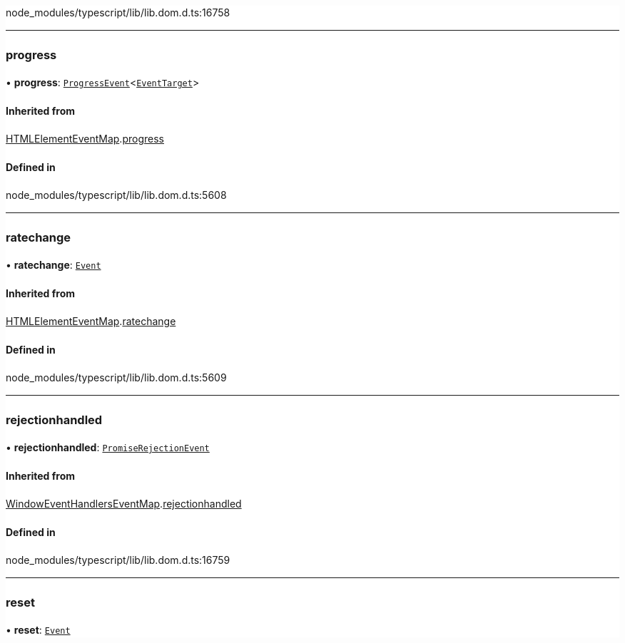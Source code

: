 node_modules/typescript/lib/lib.dom.d.ts:16758

___

### progress

• **progress**: [`ProgressEvent`](../modules/annotation_annotation_layer_state._internal_.md#progressevent)<[`EventTarget`](../modules/annotation_annotation_layer_state._internal_.md#eventtarget)\>

#### Inherited from

[HTMLElementEventMap](annotation_annotation_layer_state._internal_.HTMLElementEventMap.md).[progress](annotation_annotation_layer_state._internal_.HTMLElementEventMap.md#progress)

#### Defined in

node_modules/typescript/lib/lib.dom.d.ts:5608

___

### ratechange

• **ratechange**: [`Event`](../modules/annotation_annotation_layer_state._internal_.md#event)

#### Inherited from

[HTMLElementEventMap](annotation_annotation_layer_state._internal_.HTMLElementEventMap.md).[ratechange](annotation_annotation_layer_state._internal_.HTMLElementEventMap.md#ratechange)

#### Defined in

node_modules/typescript/lib/lib.dom.d.ts:5609

___

### rejectionhandled

• **rejectionhandled**: [`PromiseRejectionEvent`](../modules/annotation_annotation_layer_state._internal_.md#promiserejectionevent)

#### Inherited from

[WindowEventHandlersEventMap](annotation_annotation_layer_state._internal_.WindowEventHandlersEventMap.md).[rejectionhandled](annotation_annotation_layer_state._internal_.WindowEventHandlersEventMap.md#rejectionhandled)

#### Defined in

node_modules/typescript/lib/lib.dom.d.ts:16759

___

### reset

• **reset**: [`Event`](../modules/annotation_annotation_layer_state._internal_.md#event)
